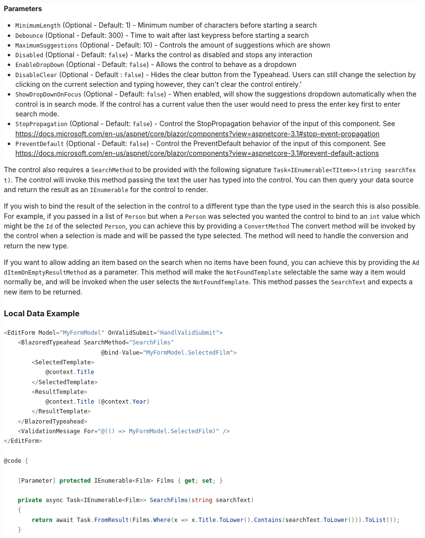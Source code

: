 **Parameters**

- `MinimumLength` (Optional - Default: 1) - Minimum number of characters before starting a search
- `Debounce` (Optional - Default: 300) - Time to wait after last keypress before starting a search
- `MaximumSuggestions` (Optional - Default: 10) - Controls the amount of suggestions which are shown
- `Disabled` (Optional - Default: `false`) - Marks the control as disabled and stops any interaction
- `EnableDropDown` (Optional - Default: `false`) - Allows the control to behave as a dropdown
- `DisableClear` (Optional - Default : `false`) - Hides the clear button from the Typeahead. Users can still change the selection by clicking on the current selection and typing however, they can't clear the control entirely.'
- `ShowDropDownOnFocus` (Optional - Default: `false`) - When enabled, will show the suggestions dropdown automatically when the control is in search mode. If the control has a current value then the user would need to press the enter key first to enter search mode.
- `StopPropagation` (Optional - Default: `false`) - Control the StopPropagation behavior of the input of this component. See https://docs.microsoft.com/en-us/aspnet/core/blazor/components?view=aspnetcore-3.1#stop-event-propagation
- `PreventDefault` (Optional - Default: `false`) - Control the PreventDefault behavior of the input of this component. See https://docs.microsoft.com/en-us/aspnet/core/blazor/components?view=aspnetcore-3.1#prevent-default-actions

The control also requires a `SearchMethod` to be provided with the following signature `Task<IEnumerable<TItem>>(string searchText)`. The control will invoke this method 
passing the text the user has typed into the control. You can then query your data source and return the result as an `IEnumerable` for the control to render.

If you wish to bind the result of the selection in the control to a different type than the type used in the search this is also possible. For example, if you passed in a list
of `Person` but when a `Person` was selected you wanted the control to bind to an `int` value which might be the `Id` of the selected `Person`, you can achieve this by providing
a `ConvertMethod` The convert method will be invoked by the control when a selection is made and will be passed the type selected. The method will need to handle the conversion
and return the new type.

If you want to allow adding an item based on the search when no items have been found, you can achieve this by providing the `AddItemOnEmptyResultMethod` as a parameter.
This method will make the `NotFoundTemplate` selectable the same way a item would normally be, and will be invoked when the user selects the `NotFoundTemplate`.
This method passes the `SearchText` and expects a new item to be returned.

### Local Data Example
```cs
<EditForm Model="MyFormModel" OnValidSubmit="HandlValidSubmit">
    <BlazoredTypeahead SearchMethod="SearchFilms"
                            @bind-Value="MyFormModel.SelectedFilm">
        <SelectedTemplate>
            @context.Title
        </SelectedTemplate>
        <ResultTemplate>
            @context.Title (@context.Year)
        </ResultTemplate>
    </BlazoredTypeahead>
    <ValidationMessage For="@(() => MyFormModel.SelectedFilm)" />
</EditForm>

@code {

    [Parameter] protected IEnumerable<Film> Films { get; set; }

    private async Task<IEnumerable<Film>> SearchFilms(string searchText) 
    {
        return await Task.FromResult(Films.Where(x => x.Title.ToLower().Contains(searchText.ToLower())).ToList());
    }
```